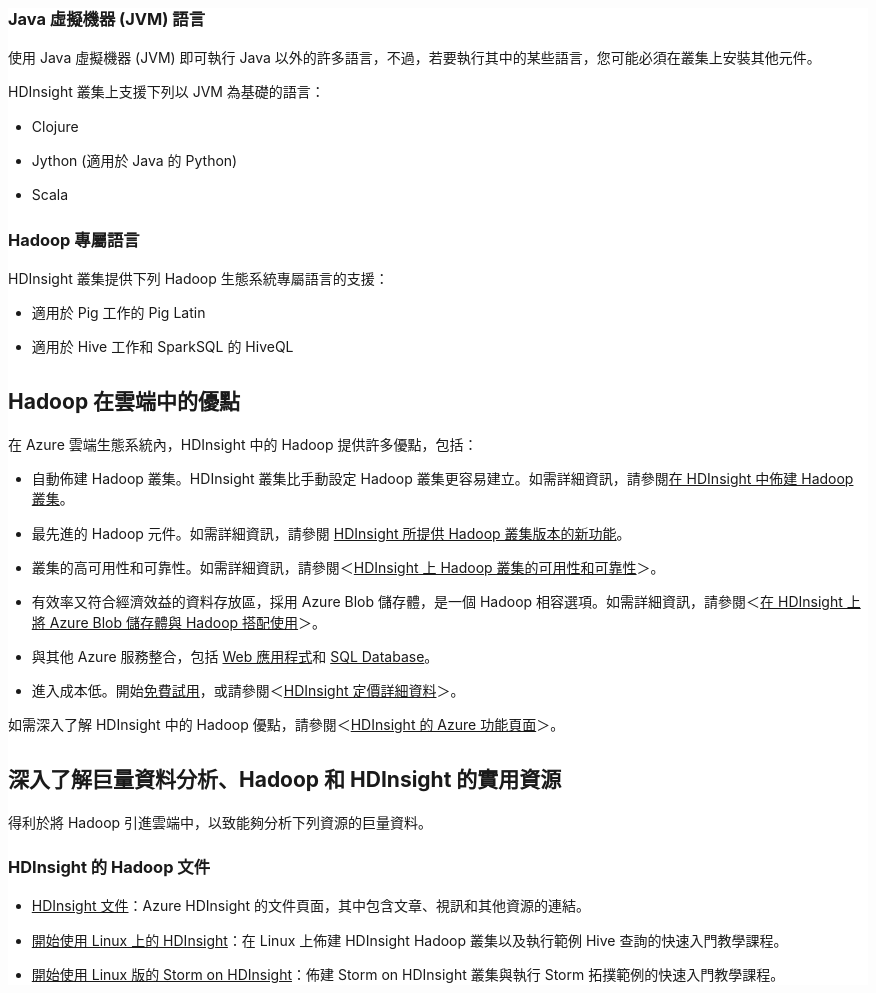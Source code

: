 ### Java 虛擬機器 (JVM) 語言

使用 Java 虛擬機器 (JVM) 即可執行 Java 以外的許多語言，不過，若要執行其中的某些語言，您可能必須在叢集上安裝其他元件。

HDInsight 叢集上支援下列以 JVM 為基礎的語言：

* Clojure

* Jython (適用於 Java 的 Python)

* Scala

### Hadoop 專屬語言

HDInsight 叢集提供下列 Hadoop 生態系統專屬語言的支援：

* 適用於 Pig 工作的 Pig Latin

* 適用於 Hive 工作和 SparkSQL 的 HiveQL


## <a name="advantage"></a>Hadoop 在雲端中的優點

在 Azure 雲端生態系統內，HDInsight 中的 Hadoop 提供許多優點，包括：

* 自動佈建 Hadoop 叢集。HDInsight 叢集比手動設定 Hadoop 叢集更容易建立。如需詳細資訊，請參閱[在 HDInsight 中佈建 Hadoop 叢集](hdinsight-hadoop-provision-linux-clusters.md)。

* 最先進的 Hadoop 元件。如需詳細資訊，請參閱 [HDInsight 所提供 Hadoop 叢集版本的新功能][component-versioning]。

* 叢集的高可用性和可靠性。如需詳細資訊，請參閱＜[HDInsight 上 Hadoop 叢集的可用性和可靠性](hdinsight-high-availability-linux.md)＞。

* 有效率又符合經濟效益的資料存放區，採用 Azure Blob 儲存體，是一個 Hadoop 相容選項。如需詳細資訊，請參閱＜[在 HDInsight 上將 Azure Blob 儲存體與 Hadoop 搭配使用](hdinsight-hadoop-use-blob-storage.md)＞。

* 與其他 Azure 服務整合，包括 [Web 應用程式](../documentation/services/app-service/web/)和 [SQL Database](../documentation/services/sql-database/)。

* 進入成本低。開始[免費試用](/pricing/free-trial/)，或請參閱＜[HDInsight 定價詳細資料](/pricing/details/hdinsight/)＞。


如需深入了解 HDInsight 中的 Hadoop 優點，請參閱＜[HDInsight 的 Azure 功能頁面][marketing-page]＞。



## <a id="resources"></a>深入了解巨量資料分析、Hadoop 和 HDInsight 的實用資源

得利於將 Hadoop 引進雲端中，以致能夠分析下列資源的巨量資料。


### HDInsight 的 Hadoop 文件

* [HDInsight 文件](https://azure.microsoft.com/documentation/services/hdinsight/)：Azure HDInsight 的文件頁面，其中包含文章、視訊和其他資源的連結。

* [開始使用 Linux 上的 HDInsight](hdinsight-hadoop-linux-tutorial-get-started.md)：在 Linux 上佈建 HDInsight Hadoop 叢集以及執行範例 Hive 查詢的快速入門教學課程。

* [開始使用 Linux 版的 Storm on HDInsight](hdinsight-apache-storm-tutorial-get-started-linux.md)：佈建 Storm on HDInsight 叢集與執行 Storm 拓撲範例的快速入門教學課程。


[marketing-page]: ../services/hdinsight/
[component-versioning]: hdinsight-component-versioning.md
[zookeeper]: http://zookeeper.apache.org/